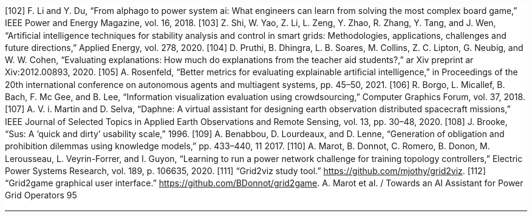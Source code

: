 [102]
F. Li and Y. Du, “From alphago to power system ai: What engineers can learn from solving the most
complex board game,” IEEE Power and Energy Magazine, vol. 16, 2018.
[103]
Z. Shi, W. Yao, Z. Li, L. Zeng, Y. Zhao, R. Zhang, Y. Tang, and J. Wen, “Artiﬁcial intelligence techniques for stability analysis and control in smart grids: Methodologies, applications, challenges and
future directions,” Applied Energy, vol. 278, 2020.
[104]
D. Pruthi, B. Dhingra, L. B. Soares, M. Collins, Z. C. Lipton, G. Neubig, and W. W. Cohen, “Evaluating explanations: How much do explanations from the teacher aid students?,” ar Xiv preprint
ar Xiv:2012.00893, 2020.
[105]
A. Rosenfeld, “Better metrics for evaluating explainable artiﬁcial intelligence,” in Proceedings of the
20th international conference on autonomous agents and multiagent systems, pp. 45–50, 2021.
[106]
R. Borgo, L. Micallef, B. Bach, F. Mc Gee, and B. Lee, “Information visualization evaluation using
crowdsourcing,” Computer Graphics Forum, vol. 37, 2018.
[107]
A. V. i. Martin and D. Selva, “Daphne: A virtual assistant for designing earth observation distributed
spacecraft missions,” IEEE Journal of Selected Topics in Applied Earth Observations and Remote
Sensing, vol. 13, pp. 30–48, 2020.
[108]
J. Brooke, “Sus: A ’quick and dirty’ usability scale,” 1996.
[109]
A. Benabbou, D. Lourdeaux, and D. Lenne, “Generation of obligation and prohibition dilemmas using
knowledge models,” pp. 433–440, 11 2017.
[110]
A. Marot, B. Donnot, C. Romero, B. Donon, M. Lerousseau, L. Veyrin-Forrer, and I. Guyon, “Learning
to run a power network challenge for training topology controllers,” Electric Power Systems Research,
vol. 189, p. 106635, 2020.
[111]
“Grid2viz study tool.” https://github.com/mjothy/grid2viz.
[112]
“Grid2game graphical user interface.” https://github.com/BDonnot/grid2game.
A. Marot et al. / Towards an AI Assistant for Power Grid Operators
95

---
